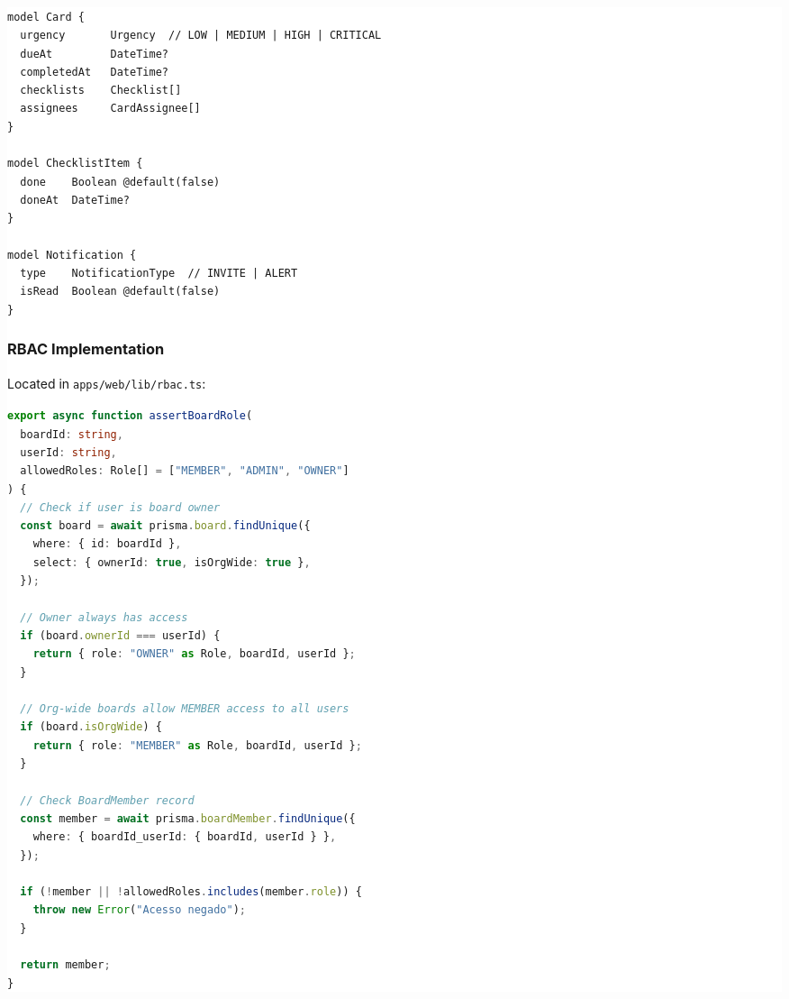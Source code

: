 ```prisma
model Card {
  urgency       Urgency  // LOW | MEDIUM | HIGH | CRITICAL
  dueAt         DateTime?
  completedAt   DateTime?
  checklists    Checklist[]
  assignees     CardAssignee[]
}

model ChecklistItem {
  done    Boolean @default(false)
  doneAt  DateTime?
}

model Notification {
  type    NotificationType  // INVITE | ALERT
  isRead  Boolean @default(false)
}
```

### RBAC Implementation

Located in `apps/web/lib/rbac.ts`:

```typescript
export async function assertBoardRole(
  boardId: string,
  userId: string,
  allowedRoles: Role[] = ["MEMBER", "ADMIN", "OWNER"]
) {
  // Check if user is board owner
  const board = await prisma.board.findUnique({
    where: { id: boardId },
    select: { ownerId: true, isOrgWide: true },
  });

  // Owner always has access
  if (board.ownerId === userId) {
    return { role: "OWNER" as Role, boardId, userId };
  }

  // Org-wide boards allow MEMBER access to all users
  if (board.isOrgWide) {
    return { role: "MEMBER" as Role, boardId, userId };
  }

  // Check BoardMember record
  const member = await prisma.boardMember.findUnique({
    where: { boardId_userId: { boardId, userId } },
  });

  if (!member || !allowedRoles.includes(member.role)) {
    throw new Error("Acesso negado");
  }

  return member;
}
```
